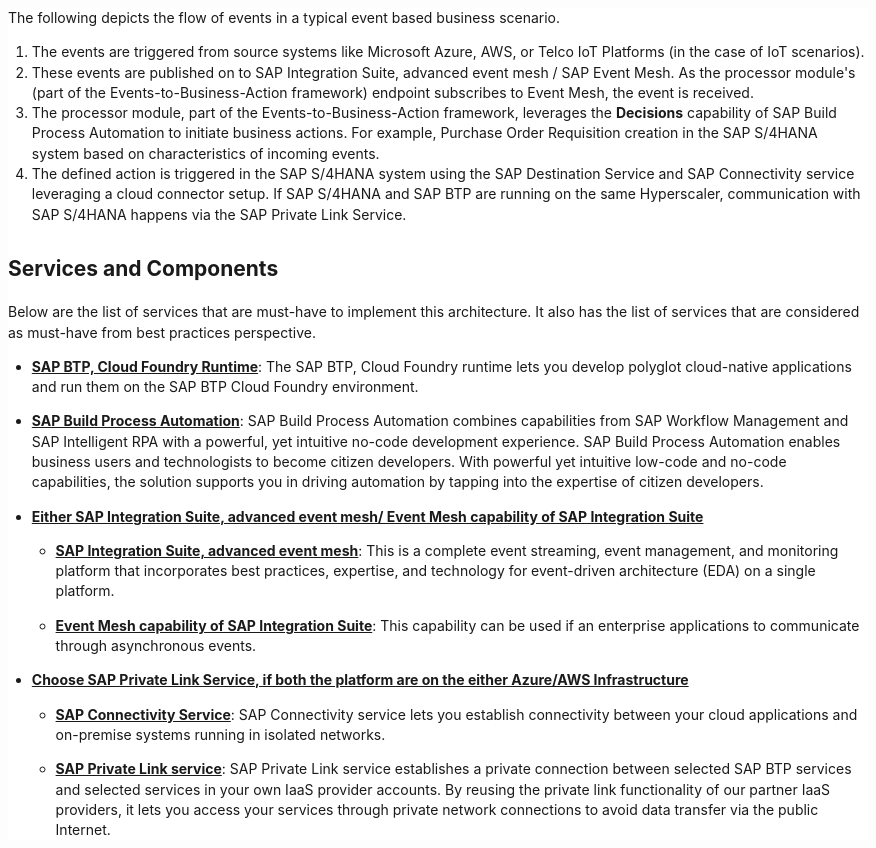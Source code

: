 The following depicts the flow of events in a typical event based business scenario.

1. The events are triggered from source systems like Microsoft Azure, AWS, or Telco IoT Platforms (in the case of IoT scenarios).
2. These events are published on to SAP Integration Suite, advanced event mesh / SAP Event Mesh. As the processor module's (part of the Events-to-Business-Action framework) endpoint subscribes to Event Mesh, the event is received.
3. The processor module, part of the Events-to-Business-Action framework, leverages the **Decisions** capability of SAP Build Process Automation to initiate business actions. For example, Purchase Order Requisition creation in the SAP S/4HANA system based on characteristics of incoming events.
4. The defined action is triggered in the SAP S/4HANA system using the SAP Destination Service and SAP Connectivity service leveraging a cloud connector setup. If SAP S/4HANA and SAP BTP are running on the same Hyperscaler, communication with SAP S/4HANA happens via the SAP Private Link Service.

## Services and Components

Below are the list of services that are must-have to implement this architecture. It also has the list of services that are considered as must-have from best practices perspective.

- **[SAP BTP, Cloud Foundry Runtime](https://discovery-center.cloud.sap/serviceCatalog/cloud-foundry-runtime?region=all)**: The SAP BTP, Cloud Foundry runtime lets you develop polyglot cloud-native applications and run them on the SAP BTP Cloud Foundry environment.

- **[SAP Build Process Automation](https://discovery-center.cloud.sap/serviceCatalog/sap-build-process-automation?region=all)**: SAP Build Process Automation combines capabilities from SAP Workflow Management and SAP Intelligent RPA with a powerful, yet intuitive no-code development experience. SAP Build Process Automation enables business users and technologists to become citizen developers. With powerful yet intuitive low-code and no-code capabilities, the solution supports you in driving automation by tapping into the expertise of citizen developers.

- **[Either SAP Integration Suite, advanced event mesh/ Event Mesh capability of SAP Integration Suite](https://discovery-center.cloud.sap/viewServices?category=integration)**

    - **[SAP Integration Suite, advanced event mesh](https://discovery-center.cloud.sap/serviceCatalog/advanced-event-mesh?region=all)**: This is a complete event streaming, event management, and monitoring platform that incorporates best practices, expertise, and technology for event-driven architecture (EDA) on a single platform.

    - **[Event Mesh capability of SAP Integration Suite](https://discovery-center.cloud.sap/serviceCatalog/event-mesh?region=all)**: This capability can be used if an enterprise applications to communicate through asynchronous events.

-  **[Choose SAP Private Link  Service, if both the platform are on the either Azure/AWS Infrastructure](https://discovery-center.cloud.sap/viewServices?category=security)**

    - **[SAP Connectivity Service](https://discovery-center.cloud.sap/serviceCatalog/connectivity-service?region=all)**: SAP Connectivity service lets you establish connectivity between your cloud applications and on-premise systems running in isolated networks.

    - **[SAP Private Link service](https://discovery-center.cloud.sap/serviceCatalog/private-link-service?service_plan=standard&region=all&commercialModel=cloud)**: SAP Private Link service establishes a private connection between selected SAP BTP services and selected services in your own IaaS provider accounts. By reusing the private link functionality of our partner IaaS providers, it lets you access your services through private network connections to avoid data transfer via the public Internet.
